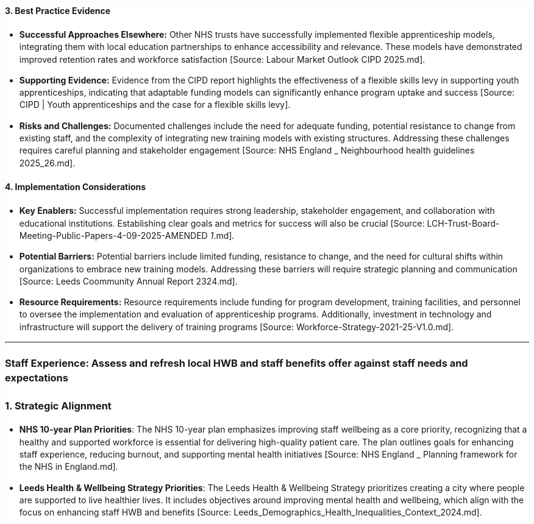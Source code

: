 #### 3. **Best Practice Evidence**

- **Successful Approaches Elsewhere:**
  Other NHS trusts have successfully implemented flexible apprenticeship models, integrating them with local education partnerships to enhance accessibility and relevance. These models have demonstrated improved retention rates and workforce satisfaction [Source: Labour Market Outlook CIPD 2025.md].

- **Supporting Evidence:**
  Evidence from the CIPD report highlights the effectiveness of a flexible skills levy in supporting youth apprenticeships, indicating that adaptable funding models can significantly enhance program uptake and success [Source: CIPD | Youth apprenticeships and the case for a flexible skills levy].

- **Risks and Challenges:**
  Documented challenges include the need for adequate funding, potential resistance to change from existing staff, and the complexity of integrating new training models with existing structures. Addressing these challenges requires careful planning and stakeholder engagement [Source: NHS England _ Neighbourhood health guidelines 2025_26.md].

#### 4. **Implementation Considerations**

- **Key Enablers:**
  Successful implementation requires strong leadership, stakeholder engagement, and collaboration with educational institutions. Establishing clear goals and metrics for success will also be crucial [Source: LCH-Trust-Board-Meeting-Public-Papers-4-09-2025-AMENDED _1_.md].

- **Potential Barriers:**
  Potential barriers include limited funding, resistance to change, and the need for cultural shifts within organizations to embrace new training models. Addressing these barriers will require strategic planning and communication [Source: Leeds Coommunity Annual Report 2324.md].

- **Resource Requirements:**
  Resource requirements include funding for program development, training facilities, and personnel to oversee the implementation and evaluation of apprenticeship programs. Additionally, investment in technology and infrastructure will support the delivery of training programs [Source: Workforce-Strategy-2021-25-V1.0.md].

---

### Staff Experience: Assess and refresh local HWB and staff benefits offer against staff needs and expectations

### 1. Strategic Alignment

- **NHS 10-year Plan Priorities**: The NHS 10-year plan emphasizes improving staff wellbeing as a core priority, recognizing that a healthy and supported workforce is essential for delivering high-quality patient care. The plan outlines goals for enhancing staff experience, reducing burnout, and supporting mental health initiatives [Source: NHS England _ Planning framework for the NHS in England.md].

- **Leeds Health & Wellbeing Strategy Priorities**: The Leeds Health & Wellbeing Strategy prioritizes creating a city where people are supported to live healthier lives. It includes objectives around improving mental health and wellbeing, which align with the focus on enhancing staff HWB and benefits [Source: Leeds_Demographics_Health_Inequalities_Context_2024.md].

